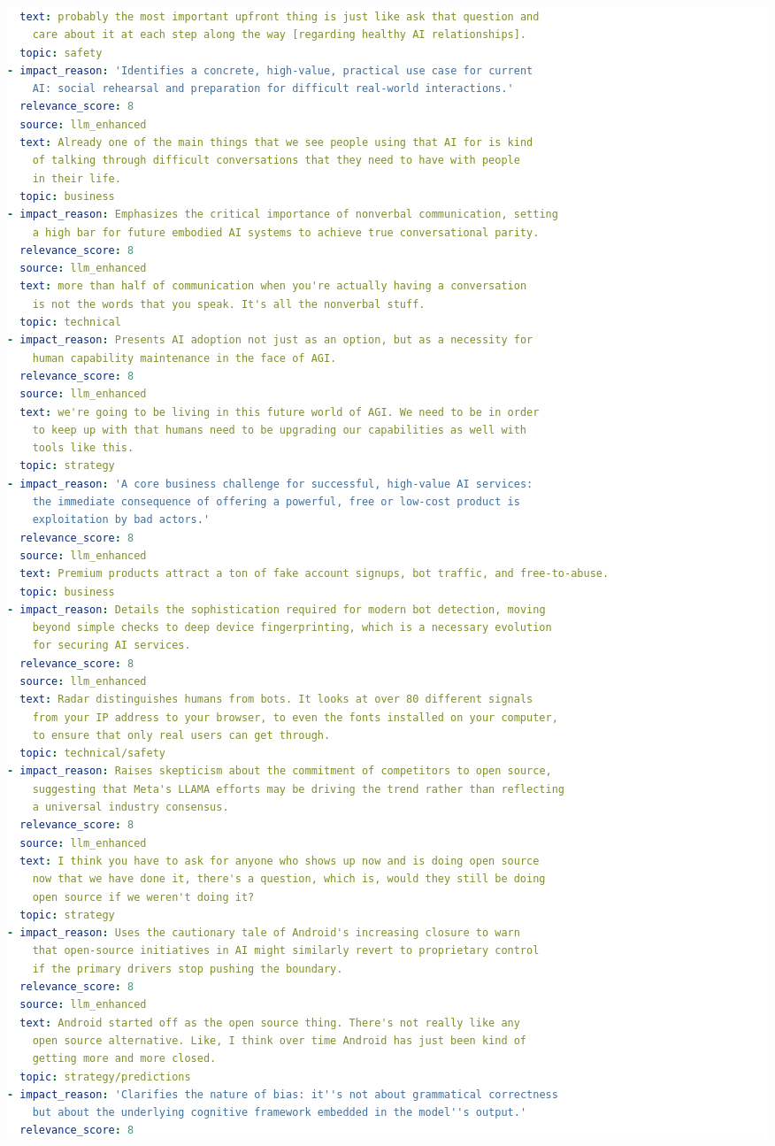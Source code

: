 ```yaml
  text: probably the most important upfront thing is just like ask that question and
    care about it at each step along the way [regarding healthy AI relationships].
  topic: safety
- impact_reason: 'Identifies a concrete, high-value, practical use case for current
    AI: social rehearsal and preparation for difficult real-world interactions.'
  relevance_score: 8
  source: llm_enhanced
  text: Already one of the main things that we see people using that AI for is kind
    of talking through difficult conversations that they need to have with people
    in their life.
  topic: business
- impact_reason: Emphasizes the critical importance of nonverbal communication, setting
    a high bar for future embodied AI systems to achieve true conversational parity.
  relevance_score: 8
  source: llm_enhanced
  text: more than half of communication when you're actually having a conversation
    is not the words that you speak. It's all the nonverbal stuff.
  topic: technical
- impact_reason: Presents AI adoption not just as an option, but as a necessity for
    human capability maintenance in the face of AGI.
  relevance_score: 8
  source: llm_enhanced
  text: we're going to be living in this future world of AGI. We need to be in order
    to keep up with that humans need to be upgrading our capabilities as well with
    tools like this.
  topic: strategy
- impact_reason: 'A core business challenge for successful, high-value AI services:
    the immediate consequence of offering a powerful, free or low-cost product is
    exploitation by bad actors.'
  relevance_score: 8
  source: llm_enhanced
  text: Premium products attract a ton of fake account signups, bot traffic, and free-to-abuse.
  topic: business
- impact_reason: Details the sophistication required for modern bot detection, moving
    beyond simple checks to deep device fingerprinting, which is a necessary evolution
    for securing AI services.
  relevance_score: 8
  source: llm_enhanced
  text: Radar distinguishes humans from bots. It looks at over 80 different signals
    from your IP address to your browser, to even the fonts installed on your computer,
    to ensure that only real users can get through.
  topic: technical/safety
- impact_reason: Raises skepticism about the commitment of competitors to open source,
    suggesting that Meta's LLAMA efforts may be driving the trend rather than reflecting
    a universal industry consensus.
  relevance_score: 8
  source: llm_enhanced
  text: I think you have to ask for anyone who shows up now and is doing open source
    now that we have done it, there's a question, which is, would they still be doing
    open source if we weren't doing it?
  topic: strategy
- impact_reason: Uses the cautionary tale of Android's increasing closure to warn
    that open-source initiatives in AI might similarly revert to proprietary control
    if the primary drivers stop pushing the boundary.
  relevance_score: 8
  source: llm_enhanced
  text: Android started off as the open source thing. There's not really like any
    open source alternative. Like, I think over time Android has just been kind of
    getting more and more closed.
  topic: strategy/predictions
- impact_reason: 'Clarifies the nature of bias: it''s not about grammatical correctness
    but about the underlying cognitive framework embedded in the model''s output.'
  relevance_score: 8
```